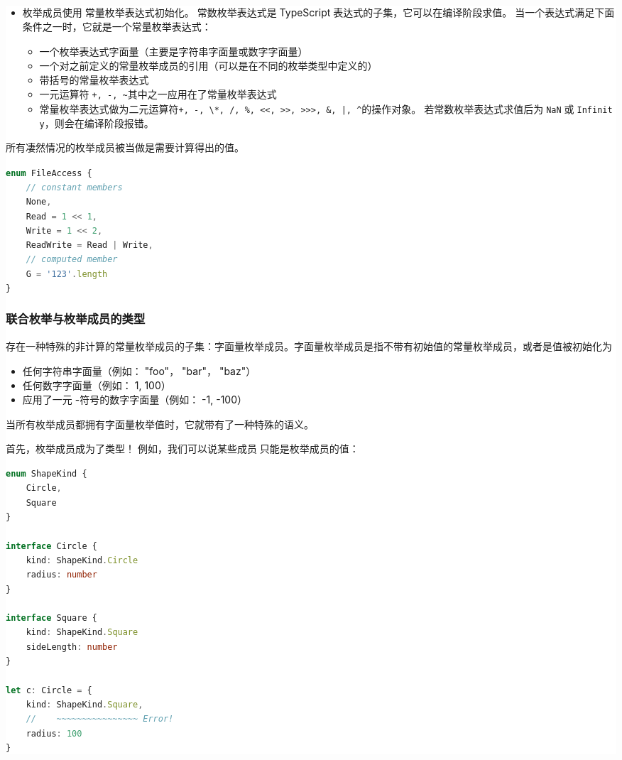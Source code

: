 -   枚举成员使用 常量枚举表达式初始化。 常数枚举表达式是 TypeScript 表达式的子集，它可以在编译阶段求值。 当一个表达式满足下面条件之一时，它就是一个常量枚举表达式：

    -   一个枚举表达式字面量（主要是字符串字面量或数字字面量）
    -   一个对之前定义的常量枚举成员的引用（可以是在不同的枚举类型中定义的）
    -   带括号的常量枚举表达式
    -   一元运算符 `+, -, ~`其中之一应用在了常量枚举表达式
    -   常量枚举表达式做为二元运算符`+, -, \*, /, %, <<, >>, >>>, &, |, ^`的操作对象。 若常数枚举表达式求值后为 `NaN` 或 `Infinity`，则会在编译阶段报错。

所有凄然情况的枚举成员被当做是需要计算得出的值。

```typescript
enum FileAccess {
	// constant members
	None,
	Read = 1 << 1,
	Write = 1 << 2,
	ReadWrite = Read | Write,
	// computed member
	G = '123'.length
}
```

### 联合枚举与枚举成员的类型

存在一种特殊的非计算的常量枚举成员的子集：字面量枚举成员。字面量枚举成员是指不带有初始值的常量枚举成员，或者是值被初始化为

-   任何字符串字面量（例如： "foo"， "bar"， "baz"）
-   任何数字字面量（例如： 1, 100）
-   应用了一元 -符号的数字字面量（例如： -1, -100）

当所有枚举成员都拥有字面量枚举值时，它就带有了一种特殊的语义。

首先，枚举成员成为了类型！ 例如，我们可以说某些成员 只能是枚举成员的值：

```typescript
enum ShapeKind {
	Circle,
	Square
}

interface Circle {
	kind: ShapeKind.Circle
	radius: number
}

interface Square {
	kind: ShapeKind.Square
	sideLength: number
}

let c: Circle = {
	kind: ShapeKind.Square,
	//    ~~~~~~~~~~~~~~~~ Error!
	radius: 100
}
```
